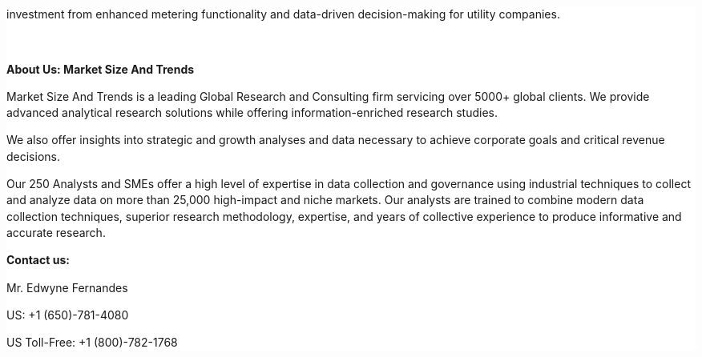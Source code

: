 investment from enhanced metering functionality and data-driven decision-making for utility companies.</p></body></html></strong></p><p id="ember65" class="ember-view reader-text-block__paragraph">&nbsp;</p><p id="" class=""><strong>About Us: Market Size And Trends</strong></p><p id="" class="">Market Size And Trends is a leading Global Research and Consulting firm servicing over 5000+ global clients. We provide advanced analytical research solutions while offering information-enriched research studies.</p><p id="" class="">We also offer insights into strategic and growth analyses and data necessary to achieve corporate goals and critical revenue decisions.</p><p id="" class="">Our 250 Analysts and SMEs offer a high level of expertise in data collection and governance using industrial techniques to collect and analyze data on more than 25,000 high-impact and niche markets. Our analysts are trained to combine modern data collection techniques, superior research methodology, expertise, and years of collective experience to produce informative and accurate research.</p><p id="" class=""><strong>Contact us:</strong></p><p id="" class="">Mr. Edwyne Fernandes</p><p id="" class="">US: +1 (650)-781-4080</p><p id="" class="">US Toll-Free: +1 (800)-782-1768</p>